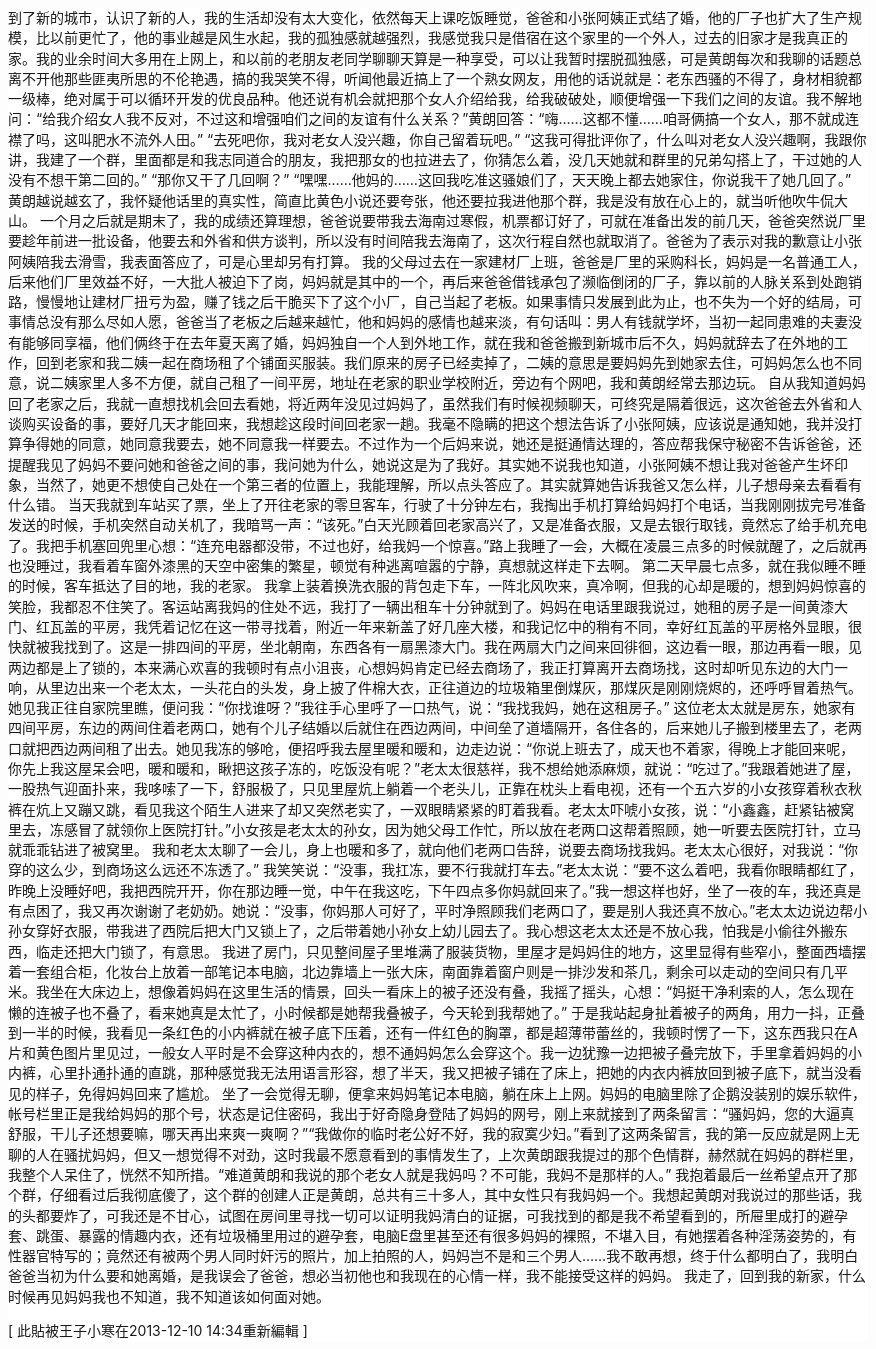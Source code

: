 到了新的城市，认识了新的人，我的生活却没有太大变化，依然每天上课吃饭睡觉，爸爸和小张阿姨正式结了婚，他的厂子也扩大了生产规模，比以前更忙了，他的事业越是风生水起，我的孤独感就越强烈，我感觉我只是借宿在这个家里的一个外人，过去的旧家才是我真正的家。我的业余时间大多用在上网上，和以前的老朋友老同学聊聊天算是一种享受，可以让我暂时摆脱孤独感，可是黄朗每次和我聊的话题总离不开他那些匪夷所思的不伦艳遇，搞的我哭笑不得，听闻他最近搞上了一个熟女网友，用他的话说就是：老东西骚的不得了，身材相貌都一级棒，绝对属于可以循环开发的优良品种。他还说有机会就把那个女人介绍给我，给我破破处，顺便增强一下我们之间的友谊。我不解地问：“给我介绍女人我不反对，不过这和增强咱们之间的友谊有什么关系？”黄朗回答：“嗨……这都不懂……咱哥俩搞一个女人，那不就成连襟了吗，这叫肥水不流外人田。”
“去死吧你，我对老女人没兴趣，你自己留着玩吧。”
“这我可得批评你了，什么叫对老女人没兴趣啊，我跟你讲，我建了一个群，里面都是和我志同道合的朋友，我把那女的也拉进去了，你猜怎么着，没几天她就和群里的兄弟勾搭上了，干过她的人没有不想干第二回的。”
“那你又干了几回啊？”
“嘿嘿……他妈的……这回我吃准这骚娘们了，天天晚上都去她家住，你说我干了她几回了。”
黄朗越说越玄了，我怀疑他话里的真实性，简直比黄色小说还要夸张，他还要拉我进他那个群，我是没有放在心上的，就当听他吹牛侃大山。
一个月之后就是期末了，我的成绩还算理想，爸爸说要带我去海南过寒假，机票都订好了，可就在准备出发的前几天，爸爸突然说厂里要趁年前进一批设备，他要去和外省和供方谈判，所以没有时间陪我去海南了，这次行程自然也就取消了。爸爸为了表示对我的歉意让小张阿姨陪我去滑雪，我表面答应了，可是心里却另有打算。
我的父母过去在一家建材厂上班，爸爸是厂里的采购科长，妈妈是一名普通工人，后来他们厂里效益不好，一大批人被迫下了岗，妈妈就是其中的一个，再后来爸爸借钱承包了濒临倒闭的厂子，靠以前的人脉关系到处跑销路，慢慢地让建材厂扭亏为盈，赚了钱之后干脆买下了这个小厂，自己当起了老板。如果事情只发展到此为止，也不失为一个好的结局，可事情总没有那么尽如人愿，爸爸当了老板之后越来越忙，他和妈妈的感情也越来淡，有句话叫：男人有钱就学坏，当初一起同患难的夫妻没有能够同享福，他们俩终于在去年夏天离了婚，妈妈独自一个人到外地工作，就在我和爸爸搬到新城市后不久，妈妈就辞去了在外地的工作，回到老家和我二姨一起在商场租了个铺面买服装。我们原来的房子已经卖掉了，二姨的意思是要妈妈先到她家去住，可妈妈怎么也不同意，说二姨家里人多不方便，就自己租了一间平房，地址在老家的职业学校附近，旁边有个网吧，我和黄朗经常去那边玩。
自从我知道妈妈回了老家之后，我就一直想找机会回去看她，将近两年没见过妈妈了，虽然我们有时候视频聊天，可终究是隔着很远，这次爸爸去外省和人谈购买设备的事，要好几天才能回来，我想趁这段时间回老家一趟。我毫不隐瞒的把这个想法告诉了小张阿姨，应该说是通知她，我并没打算争得她的同意，她同意我要去，她不同意我一样要去。不过作为一个后妈来说，她还是挺通情达理的，答应帮我保守秘密不告诉爸爸，还提醒我见了妈妈不要问她和爸爸之间的事，我问她为什么，她说这是为了我好。其实她不说我也知道，小张阿姨不想让我对爸爸产生坏印象，当然了，她更不想使自己处在一个第三者的位置上，我能理解，所以点头答应了。其实就算她告诉我爸又怎么样，儿子想母亲去看看有什么错。
当天我就到车站买了票，坐上了开往老家的零旦客车，行驶了十分钟左右，我掏出手机打算给妈妈打个电话，当我刚刚拔完号准备发送的时候，手机突然自动关机了，我暗骂一声：“该死。”白天光顾着回老家高兴了，又是准备衣服，又是去银行取钱，竟然忘了给手机充电了。我把手机塞回兜里心想：“连充电器都没带，不过也好，给我妈一个惊喜。”路上我睡了一会，大概在凌晨三点多的时候就醒了，之后就再也没睡过，我看着车窗外漆黑的天空中密集的繁星，顿觉有种逃离喧嚣的宁静，真想就这样走下去啊。
第二天早晨七点多，就在我似睡不睡的时候，客车抵达了目的地，我的老家。
我拿上装着换洗衣服的背包走下车，一阵北风吹来，真冷啊，但我的心却是暖的，想到妈妈惊喜的笑脸，我都忍不住笑了。客运站离我妈的住处不远，我打了一辆出租车十分钟就到了。妈妈在电话里跟我说过，她租的房子是一间黄漆大门、红瓦盖的平房，我凭着记忆在这一带寻找着，附近一年来新盖了好几座大楼，和我记忆中的稍有不同，幸好红瓦盖的平房格外显眼，很快就被我找到了。这是一排四间的平房，坐北朝南，东西各有一扇黑漆大门。我在两扇大门之间来回徘徊，这边看一眼，那边再看一眼，见两边都是上了锁的，本来满心欢喜的我顿时有点小沮丧，心想妈妈肯定已经去商场了，我正打算离开去商场找，这时却听见东边的大门一响，从里边出来一个老太太，一头花白的头发，身上披了件棉大衣，正往道边的垃圾箱里倒煤灰，那煤灰是刚刚烧烬的，还呼呼冒着热气。她见我正往自家院里瞧，便问我：“你找谁呀？”我往手心里呼了一口热气，说：“我找我妈，她在这租房子。”
这位老太太就是房东，她家有四间平房，东边的两间住着老两口，她有个儿子结婚以后就住在西边两间，中间垒了道墙隔开，各住各的，后来她儿子搬到楼里去了，老两口就把西边两间租了出去。她见我冻的够呛，便招呼我去屋里暖和暖和，边走边说：“你说上班去了，成天也不着家，得晚上才能回来呢，你先上我这屋呆会吧，暖和暖和，瞅把这孩子冻的，吃饭没有呢？”老太太很慈祥，我不想给她添麻烦，就说：“吃过了。”我跟着她进了屋，一股热气迎面扑来，我哆嗦了一下，舒服极了，只见里屋炕上躺着一个老头儿，正靠在枕头上看电视，还有一个五六岁的小女孩穿着秋衣秋裤在炕上又蹦又跳，看见我这个陌生人进来了却又突然老实了，一双眼睛紧紧的盯着我看。老太太吓唬小女孩，说：“小鑫鑫，赶紧钻被窝里去，冻感冒了就领你上医院打针。”小女孩是老太太的孙女，因为她父母工作忙，所以放在老两口这帮着照顾，她一听要去医院打针，立马就乖乖钻进了被窝里。
我和老太太聊了一会儿，身上也暖和多了，就向他们老两口告辞，说要去商场找我妈。老太太心很好，对我说：“你穿的这么少，到商场这么远还不冻透了。”
我笑笑说：“没事，我扛冻，要不行我就打车去。”老太太说：“要不这么着吧，我看你眼睛都红了，昨晚上没睡好吧，我把西院开开，你在那边睡一觉，中午在我这吃，下午四点多你妈就回来了。”我一想这样也好，坐了一夜的车，我还真是有点困了，我又再次谢谢了老奶奶。她说：“没事，你妈那人可好了，平时净照顾我们老两口了，要是别人我还真不放心。”老太太边说边帮小孙女穿好衣服，带我进了西院后把大门又锁上了，之后带着她小孙女上幼儿园去了。我心想这老太太还是不放心我，怕我是小偷往外搬东西，临走还把大门锁了，有意思。
我进了房门，只见整间屋子里堆满了服装货物，里屋才是妈妈住的地方，这里显得有些窄小，整面西墙摆着一套组合柜，化妆台上放着一部笔记本电脑，北边靠墙上一张大床，南面靠着窗户则是一排沙发和茶几，剩余可以走动的空间只有几平米。我坐在大床边上，想像着妈妈在这里生活的情景，回头一看床上的被子还没有叠，我摇了摇头，心想：“妈挺干净利索的人，怎么现在懒的连被子也不叠了，看来她真是太忙了，小时候都是她帮我叠被子，今天轮到我帮她了。”
于是我站起身扯着被子的两角，用力一抖，正叠到一半的时候，我看见一条红色的小内裤就在被子底下压着，还有一件红色的胸罩，都是超薄带蕾丝的，我顿时愣了一下，这东西我只在A片和黄色图片里见过，一般女人平时是不会穿这种内衣的，想不通妈妈怎么会穿这个。我一边犹豫一边把被子叠完放下，手里拿着妈妈的小内裤，心里扑通扑通的直跳，那种感觉我无法用语言形容，想了半天，我又把被子铺在了床上，把她的内衣内裤放回到被子底下，就当没看见的样子，免得妈妈回来了尴尬。
坐了一会觉得无聊，便拿来妈妈笔记本电脑，躺在床上上网。妈妈的电脑里除了企鹅没装别的娱乐软件，帐号栏里正是我给妈妈的那个号，状态是记住密码，我出于好奇隐身登陆了妈妈的网号，刚上来就接到了两条留言：“骚妈妈，您的大逼真舒服，干儿子还想要嘛，哪天再出来爽一爽啊？”“我做你的临时老公好不好，我的寂寞少妇。”看到了这两条留言，我的第一反应就是网上无聊的人在骚扰妈妈，但又一想觉得不对劲，这时我最不愿意看到的事情发生了，上次黄朗跟我提过的那个色情群，赫然就在妈妈的群栏里，我整个人呆住了，恍然不知所措。“难道黄朗和我说的那个老女人就是我妈吗？不可能，我妈不是那样的人。”
我抱着最后一丝希望点开了那个群，仔细看过后我彻底傻了，这个群的创建人正是黄朗，总共有三十多人，其中女性只有我妈妈一个。我想起黄朗对我说过的那些话，我的头都要炸了，可我还是不甘心，试图在房间里寻找一切可以证明我妈清白的证据，可我找到的都是我不希望看到的，所屉里成打的避孕套、跳蛋、暴露的情趣内衣，还有垃圾桶里用过的避孕套，电脑E盘里甚至还有很多妈妈的裸照，不堪入目，有她摆着各种淫荡姿势的，有性器官特写的；竟然还有被两个男人同时奸污的照片，加上拍照的人，妈妈岂不是和三个男人……我不敢再想，终于什么都明白了，我明白爸爸当初为什么要和她离婚，是我误会了爸爸，想必当初他也和我现在的心情一样，我不能接受这样的妈妈。
我走了，回到我的新家，什么时候再见妈妈我也不知道，我不知道该如何面对她。



[ 此貼被王子小寒在2013-12-10 14:34重新編輯 ]